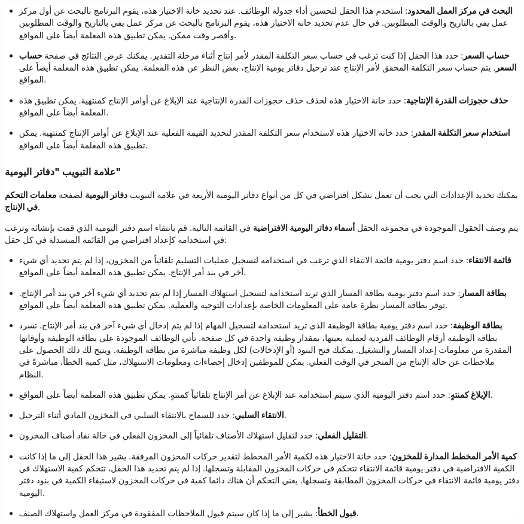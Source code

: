 -   **البحث في مركز العمل المحدود**: استخدم هذا الحقل لتحسين أداء جدولة الوظائف. عند تحديد خانة الاختيار هذه، يقوم البرنامج بالبحث عن أول مركز عمل يفي بالتاريخ والوقت المطلوبين. في حال عدم تحديد خانة الاختيار هذه، يقوم البرنامج بالبحث عن مركز عمل يفي بالتاريخ والوقت المطلوبين وأقصر وقت ممكن. يمكن تطبيق هذه المعلمة أيضاً على المواقع.

-   **حساب السعر**: حدد هذا الحقل إذا كنت ترغب في حساب سعر التكلفة المقدر لأمر إنتاج أثناء مرحلة التقدير. يمكنك عرض النتائج في صفحة **حساب السعر**. يتم حساب سعر التكلفة المحقق لأمر الإنتاج عند ترحيل دفاتر يومية الإنتاج، بغض النظر عن هذه المعلمة. يمكن تطبيق هذه المعلمة أيضاً على المواقع.

-   **حذف حجوزات القدرة الإنتاجية**: حدد خانة الاختيار هذه لحذف حذف حجوزات القدرة الإنتاجية عند الإبلاغ عن أوامر الإنتاج كمنتهية. يمكن تطبيق هذه المعلمة أيضاً على المواقع.

-   **استخدام سعر التكلفة المقدر**: حدد خانة الاختيار هذه لاستخدام سعر التكلفة المقدر لتحديد القيمة الفعلية عند الإبلاغ عن أوامر الإنتاج كمنتهية. يمكن تطبيق هذه المعلمة أيضاً على المواقع.



### <a name="journals-tab"></a>علامة التبويب "دفاتر اليومية"

يمكنك تحديد الإعدادات التي يجب أن تعمل بشكل افتراضي في كل من أنواع دفاتر اليومية الأربعة في علامة التبويب **دفاتر اليومية** لصفحة **معلمات التحكم في الإنتاج**.

يتم وصف الحقول الموجودة في مجموعة الحقل **أسماء دفاتر اليومية الافتراضية** في القائمة التالية. قم بانتقاء اسم دفتر اليومية الذي قمت بإنشائه وترغب في استخدامه كإعداد افتراضي من القائمة المنسدلة في كل حقل:

-   **قائمة الانتقاء**: حدد اسم دفتر يومية قائمة الانتقاء الذي ترغب في استخدامه لتسجيل عمليات التسليم تلقائياً من المخزون، إذا لم يتم تحديد أي شيء آخر في بند أمر الإنتاج. يمكن تطبيق هذه المعلمة أيضاً على المواقع.

-   **بطاقة المسار**: حدد اسم دفتر يومية بطاقة المسار الذي تريد استخدامه لتسجيل استهلاك المسار إذا لم يتم تحديد أي شيء آخر في بند أمر الإنتاج. توفر بطاقة المسار نظرة عامة على المعلومات الخاصة بإعدادات التوجيه والعملية. يمكن تطبيق هذه المعلمة أيضاً على المواقع.

-   **بطاقة الوظيفة**: حدد اسم دفتر يومية بطاقة الوظيفة الذي تريد استخدامه لتسجيل المهام إذا لم يتم إدخال أي شيء آخر في بند أمر الإنتاج. تسرد بطاقة الوظيفة أرقام الوظائف الفردية لعملية بعينها، بمقدار وظيفة واحدة في كل صفحة. تأتي الوظائف الموجودة على بطاقة الوظيفة وأوقاتها المقدرة من معلومات إعداد المسار والتشغيل. يمكنك فتح البنود (أو الإدخالات) لكل وظيفة مباشرة من بطاقة الوظيفة. ويتيح لك ذلك الحصول على ملاحظات عن حالة الإنتاج من المتجر في الوقت الفعلي.
    يمكن للموظفين إدخال إحصاءات ومعلومات الاستهلاك، مثل كمية الخطأ، مباشرةً في النظام.

-   **الإبلاغ كمنتهٍ**: حدد اسم دفتر اليومية الذي سيتم استخدامه عند الإبلاغ عن أمر الإنتاج تلقائياً كمنتهٍ. يمكن تطبيق هذه المعلمة أيضاً على المواقع.

-   **الانتقاء السلبي**: حدد للسماح بالانتقاء السلبي في المخزون المادي أثناء الترحيل.

-   **التقليل الفعلي**: حدد لتقليل استهلاك الأصناف تلقائياً إلى المخزون الفعلي في حالة نفاد أصناف المخزون.

-   **كمية الأمر المخطط المدارة للمخزون**: حدد خانة الاختيار هذه لكمية الأمر المخطط لتقدير حركات المخزون المرفقة. يشير هذا الحقل إلى ما إذا كانت الكمية الافتراضية في دفتر يومية قائمة الانتقاء تتحكم في حركات المخزون المقابلة وتسجلها. إذا لم يتم تحديد هذا الحقل، تتحكم كمية الاستهلاك في دفتر يومية قائمة الانتقاء في حركات المخزون المطابقة وتسجلها. يعني التحكم أن هناك دائما كمية في حركات المخزون لاستيفاء الكمية في بنود دفتر اليومية.

-   **قبول الخطأ**: يشير إلى ما إذا كان سيتم قبول الملاحظات المفقودة في مركز العمل واستهلاك الصنف.

